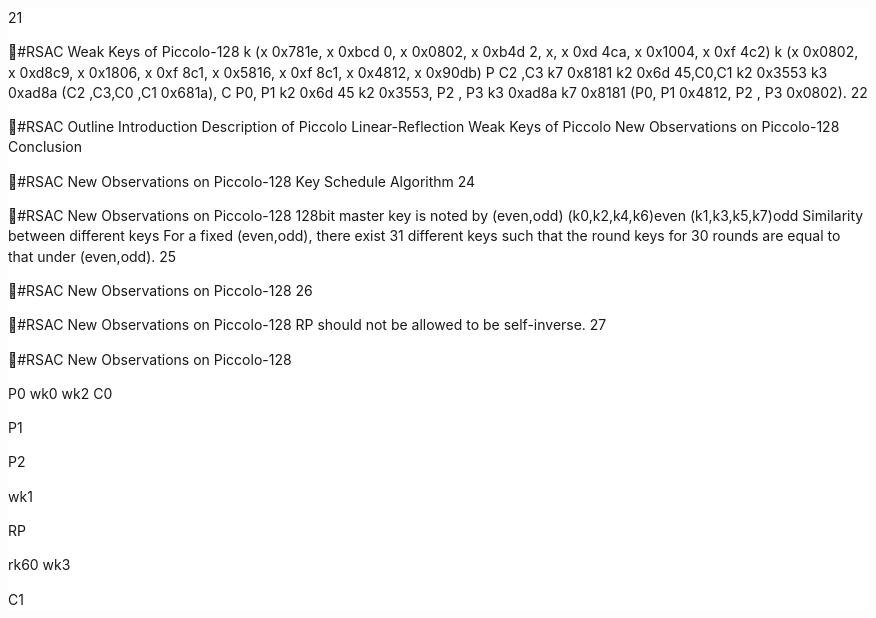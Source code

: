 21

#RSAC
Weak Keys of Piccolo-128
k  (x  0x781e, x  0xbcd 0, x  0x0802, x  0xb4d 2, x, x  0xd 4ca, x  0x1004, x  0xf 4c2)
k  (x  0x0802, x  0xd8c9, x  0x1806, x  0xf 8c1, x  0x5816, x  0xf 8c1, x  0x4812, x  0x90db)
P  C2 ,C3  k7  0x8181 k2  0x6d 45,C0,C1  k2  0x3553 k3  0xad8a 
 (C2 ,C3,C0 ,C1  0x681a),
C   P0, P1  k2  0x6d 45  k2  0x3553, P2 , P3  k3  0xad8a  k7  0x8181
 (P0, P1  0x4812, P2 , P3  0x0802).
22

#RSAC
Outline
Introduction Description of Piccolo Linear-Reflection Weak Keys of Piccolo New Observations on Piccolo-128 Conclusion

#RSAC
New Observations on Piccolo-128
Key Schedule Algorithm
24

#RSAC
New Observations on Piccolo-128
128bit master key is noted by (even,odd)
(k0,k2,k4,k6)even (k1,k3,k5,k7)odd
Similarity between different keys
For a fixed (even,odd), there exist 31 different keys such that the round keys for 30 rounds are equal to that under (even,odd).
25

#RSAC
New Observations on Piccolo-128
26

#RSAC
New Observations on Piccolo-128
RP should not be allowed to be self-inverse.
27

#RSAC
New Observations on Piccolo-128

P0 wk0 
wk2  C0

P1

P2

wk1 

RP

 rk60 wk3 

C1
